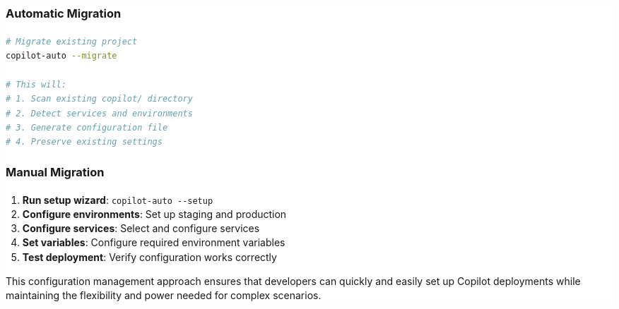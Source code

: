 ### Automatic Migration
```bash
# Migrate existing project
copilot-auto --migrate

# This will:
# 1. Scan existing copilot/ directory
# 2. Detect services and environments
# 3. Generate configuration file
# 4. Preserve existing settings
```

### Manual Migration
1. **Run setup wizard**: `copilot-auto --setup`
2. **Configure environments**: Set up staging and production
3. **Configure services**: Select and configure services
4. **Set variables**: Configure required environment variables
5. **Test deployment**: Verify configuration works correctly

This configuration management approach ensures that developers can quickly and easily set up Copilot deployments while maintaining the flexibility and power needed for complex scenarios.

